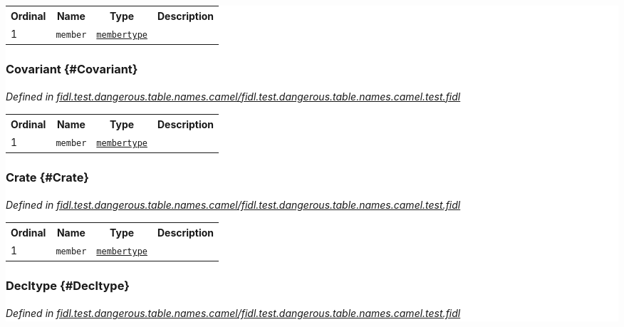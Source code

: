 

<table>
    <tr><th>Ordinal</th><th>Name</th><th>Type</th><th>Description</th></tr>
    <tr>
            <td>1</td>
            <td><code>member</code></td>
            <td>
                <code><a class='link' href='#membertype'>membertype</a></code>
            </td>
            <td></td>
        </tr></table>

### Covariant {#Covariant}


*Defined in [fidl.test.dangerous.table.names.camel/fidl.test.dangerous.table.names.camel.test.fidl](https://fuchsia.googlesource.com/fuchsia/+/master/garnet/tests/fidl-dangerous-identifiers/fidl/fidl.test.dangerous.table.names.camel.test.fidl#164)*



<table>
    <tr><th>Ordinal</th><th>Name</th><th>Type</th><th>Description</th></tr>
    <tr>
            <td>1</td>
            <td><code>member</code></td>
            <td>
                <code><a class='link' href='#membertype'>membertype</a></code>
            </td>
            <td></td>
        </tr></table>

### Crate {#Crate}


*Defined in [fidl.test.dangerous.table.names.camel/fidl.test.dangerous.table.names.camel.test.fidl](https://fuchsia.googlesource.com/fuchsia/+/master/garnet/tests/fidl-dangerous-identifiers/fidl/fidl.test.dangerous.table.names.camel.test.fidl#168)*



<table>
    <tr><th>Ordinal</th><th>Name</th><th>Type</th><th>Description</th></tr>
    <tr>
            <td>1</td>
            <td><code>member</code></td>
            <td>
                <code><a class='link' href='#membertype'>membertype</a></code>
            </td>
            <td></td>
        </tr></table>

### Decltype {#Decltype}


*Defined in [fidl.test.dangerous.table.names.camel/fidl.test.dangerous.table.names.camel.test.fidl](https://fuchsia.googlesource.com/fuchsia/+/master/garnet/tests/fidl-dangerous-identifiers/fidl/fidl.test.dangerous.table.names.camel.test.fidl#172)*
